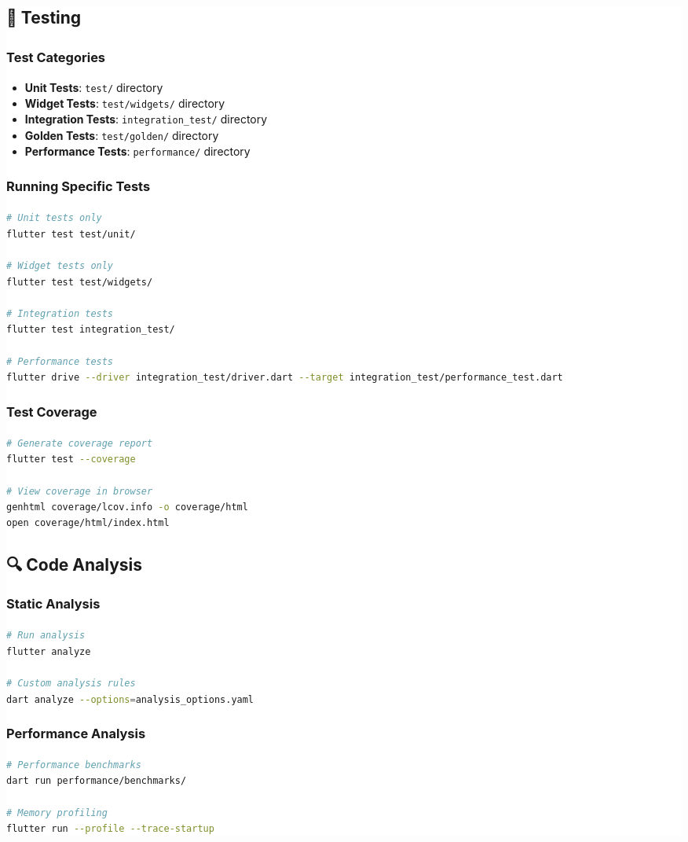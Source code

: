## 🧪 Testing

### Test Categories

- **Unit Tests**: `test/` directory
- **Widget Tests**: `test/widgets/` directory
- **Integration Tests**: `integration_test/` directory
- **Golden Tests**: `test/golden/` directory
- **Performance Tests**: `performance/` directory

### Running Specific Tests

```bash
# Unit tests only
flutter test test/unit/

# Widget tests only
flutter test test/widgets/

# Integration tests
flutter test integration_test/

# Performance tests
flutter drive --driver integration_test/driver.dart --target integration_test/performance_test.dart
```

### Test Coverage

```bash
# Generate coverage report
flutter test --coverage

# View coverage in browser
genhtml coverage/lcov.info -o coverage/html
open coverage/html/index.html
```

## 🔍 Code Analysis

### Static Analysis

```bash
# Run analysis
flutter analyze

# Custom analysis rules
dart analyze --options=analysis_options.yaml
```

### Performance Analysis

```bash
# Performance benchmarks
dart run performance/benchmarks/

# Memory profiling
flutter run --profile --trace-startup
```
